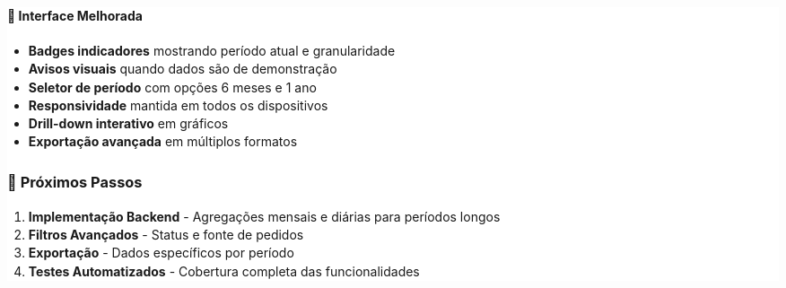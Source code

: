 #### 🎨 **Interface Melhorada**

- **Badges indicadores** mostrando período atual e granularidade
- **Avisos visuais** quando dados são de demonstração
- **Seletor de período** com opções 6 meses e 1 ano
- **Responsividade** mantida em todos os dispositivos
- **Drill-down interativo** em gráficos
- **Exportação avançada** em múltiplos formatos

### 🔄 **Próximos Passos**

1. **Implementação Backend** - Agregações mensais e diárias para períodos longos
2. **Filtros Avançados** - Status e fonte de pedidos
3. **Exportação** - Dados específicos por período
4. **Testes Automatizados** - Cobertura completa das funcionalidades
